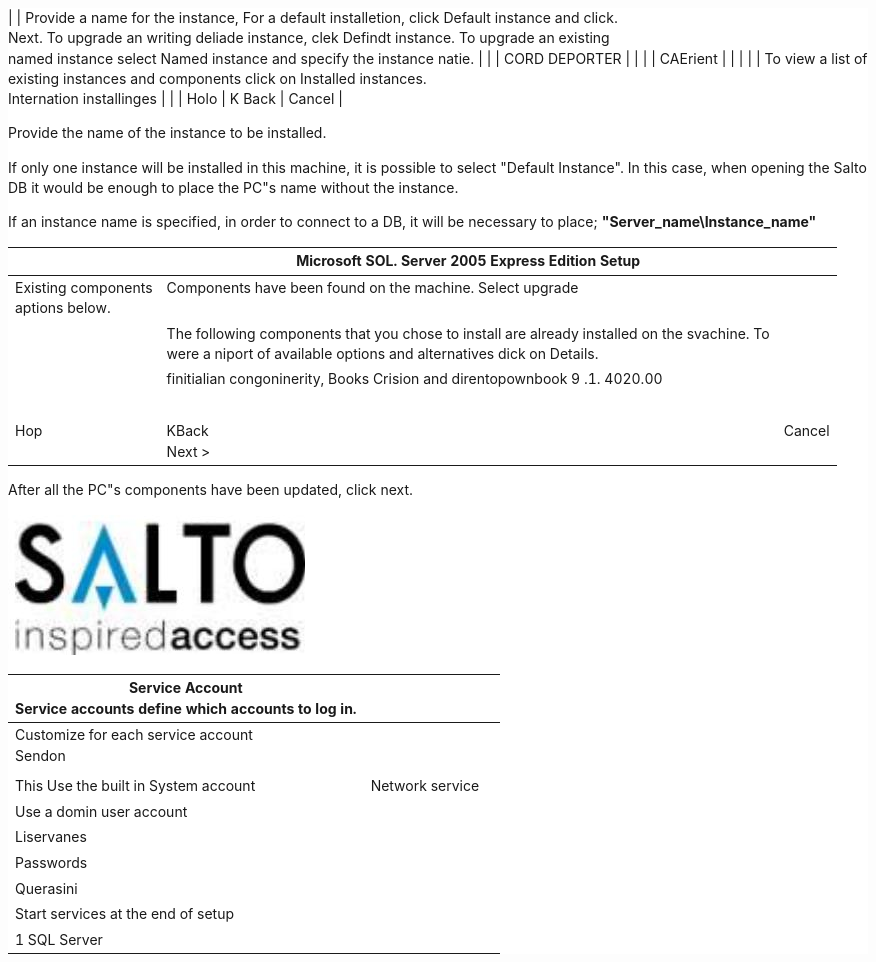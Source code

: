 |                            | Provide a name for the instance, For a default installetion, click Default instance and click.<br>Next. To upgrade an writing deliade instance, clek Defindt instance. To upgrade an existing<br>named instance select Named instance and specify the instance natie. |        |
| CORD DEPORTER              |                                                                                                                                                                                                                                                                       |        |
| CAErient                   |                                                                                                                                                                                                                                                                       |        |
|                            | To view a list of existing instances and components click on Installed instances.<br>Internation installinges                                                                                                                                                         |        |
| Holo                       | K Back                                                                                                                                                                                                                                                                | Cancel |

Provide the name of the instance to be installed.

If only one instance will be installed in this machine, it is possible to select "Default Instance". In this case, when opening the Salto DB it would be enough to place the PC"s name without the instance.

If an instance name is specified, in order to connect to a DB, it will be necessary to place; **"Server_name\Instance_name"**

|                                       | Microsoft SOL. Server 2005 Express Edition Setup                                                                                                                     |        |
|---------------------------------------|----------------------------------------------------------------------------------------------------------------------------------------------------------------------|--------|
| Existing components<br>aptions below. | Components have been found on the machine. Select upgrade                                                                                                            |        |
|                                       | The following components that you chose to install are already installed on the svachine. To<br>were a niport of available options and alternatives dick on Details. |        |
|                                       | finitialian congoninerity, Books Crision and direntopownbook 9 .1. 4020.00                                                                                           |        |
|                                       |                                                                                                                                                                      |        |
|                                       |                                                                                                                                                                      |        |
|                                       |                                                                                                                                                                      |        |
|                                       |                                                                                                                                                                      |        |
|                                       |                                                                                                                                                                      |        |
| Hop                                   | KBack<br>Next >                                                                                                                                                      | Cancel |

After all the PC"s components have been updated, click next.

![](_page_13_Picture_0.jpeg)

| Service Account<br>Service accounts define which accounts to log in. |                 |  |
|----------------------------------------------------------------------|-----------------|--|
| Customize for each service account<br>Sendon                         |                 |  |
|                                                                      |                 |  |
| This Use the built in System account                                 | Network service |  |
| Use a domin user account                                             |                 |  |
| Liservanes                                                           |                 |  |
| Passwords                                                            |                 |  |
| Querasini                                                            |                 |  |
| Start services at the end of setup                                   |                 |  |
| 1 SQL Server                                                         |                 |  |